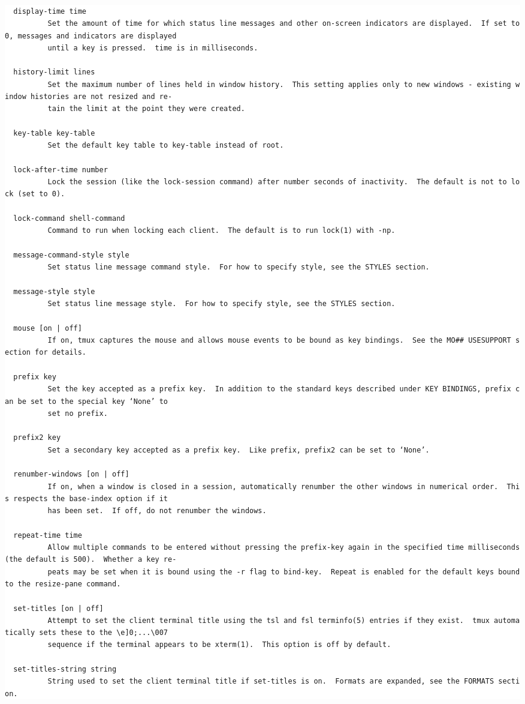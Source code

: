       display-time time
              Set the amount of time for which status line messages and other on-screen indicators are displayed.  If set to 0, messages and indicators are displayed
              until a key is pressed.  time is in milliseconds.
 
      history-limit lines
              Set the maximum number of lines held in window history.  This setting applies only to new windows - existing window histories are not resized and re‐
              tain the limit at the point they were created.
 
      key-table key-table
              Set the default key table to key-table instead of root.
 
      lock-after-time number
              Lock the session (like the lock-session command) after number seconds of inactivity.  The default is not to lock (set to 0).
 
      lock-command shell-command
              Command to run when locking each client.  The default is to run lock(1) with -np.
 
      message-command-style style
              Set status line message command style.  For how to specify style, see the STYLES section.
 
      message-style style
              Set status line message style.  For how to specify style, see the STYLES section.
 
      mouse [on | off]
              If on, tmux captures the mouse and allows mouse events to be bound as key bindings.  See the MO## USESUPPORT section for details.
 
      prefix key
              Set the key accepted as a prefix key.  In addition to the standard keys described under KEY BINDINGS, prefix can be set to the special key ‘None’ to
              set no prefix.
 
      prefix2 key
              Set a secondary key accepted as a prefix key.  Like prefix, prefix2 can be set to ‘None’.
 
      renumber-windows [on | off]
              If on, when a window is closed in a session, automatically renumber the other windows in numerical order.  This respects the base-index option if it
              has been set.  If off, do not renumber the windows.
 
      repeat-time time
              Allow multiple commands to be entered without pressing the prefix-key again in the specified time milliseconds (the default is 500).  Whether a key re‐
              peats may be set when it is bound using the -r flag to bind-key.  Repeat is enabled for the default keys bound to the resize-pane command.
 
      set-titles [on | off]
              Attempt to set the client terminal title using the tsl and fsl terminfo(5) entries if they exist.  tmux automatically sets these to the \e]0;...\007
              sequence if the terminal appears to be xterm(1).  This option is off by default.
 
      set-titles-string string
              String used to set the client terminal title if set-titles is on.  Formats are expanded, see the FORMATS section.
 